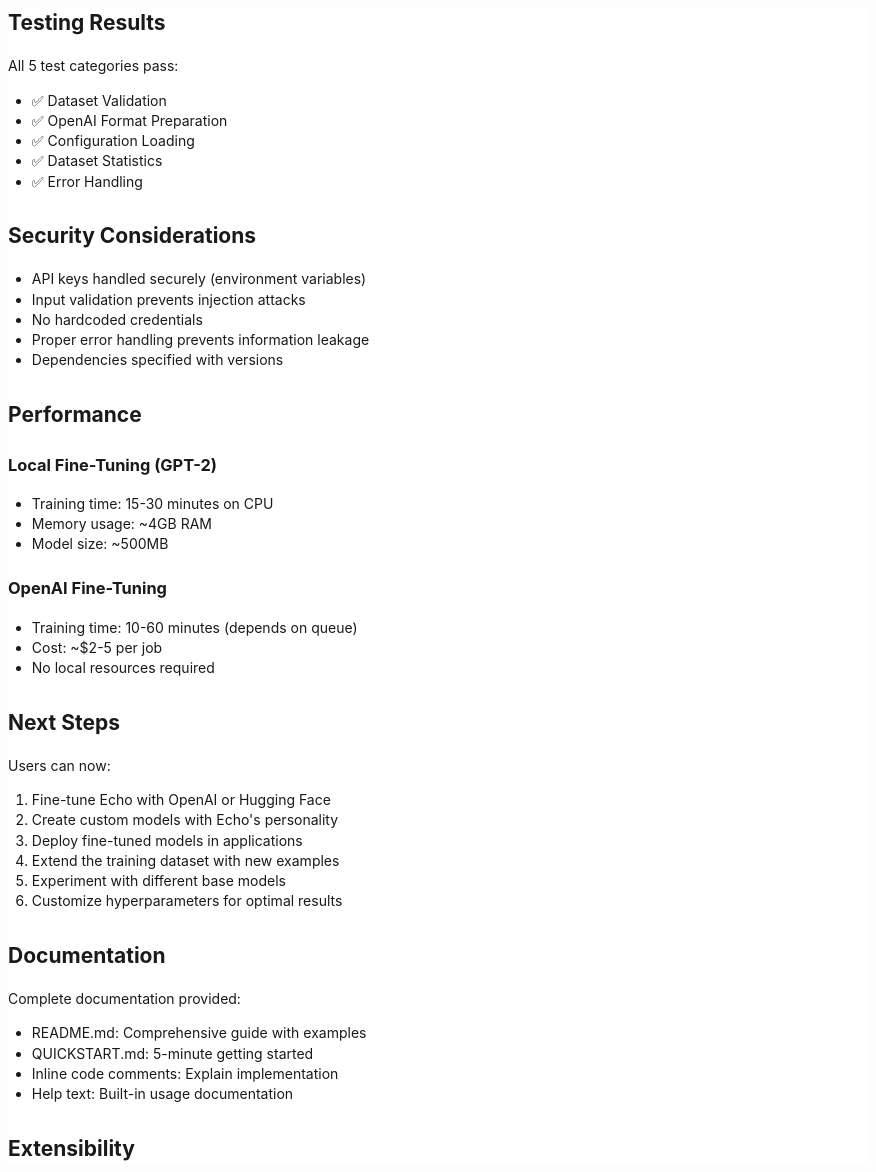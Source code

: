 ## Testing Results

All 5 test categories pass:
- ✅ Dataset Validation
- ✅ OpenAI Format Preparation
- ✅ Configuration Loading
- ✅ Dataset Statistics
- ✅ Error Handling

## Security Considerations

- API keys handled securely (environment variables)
- Input validation prevents injection attacks
- No hardcoded credentials
- Proper error handling prevents information leakage
- Dependencies specified with versions

## Performance

### Local Fine-Tuning (GPT-2)
- Training time: 15-30 minutes on CPU
- Memory usage: ~4GB RAM
- Model size: ~500MB

### OpenAI Fine-Tuning
- Training time: 10-60 minutes (depends on queue)
- Cost: ~$2-5 per job
- No local resources required

## Next Steps

Users can now:
1. Fine-tune Echo with OpenAI or Hugging Face
2. Create custom models with Echo's personality
3. Deploy fine-tuned models in applications
4. Extend the training dataset with new examples
5. Experiment with different base models
6. Customize hyperparameters for optimal results

## Documentation

Complete documentation provided:
- README.md: Comprehensive guide with examples
- QUICKSTART.md: 5-minute getting started
- Inline code comments: Explain implementation
- Help text: Built-in usage documentation

## Extensibility
